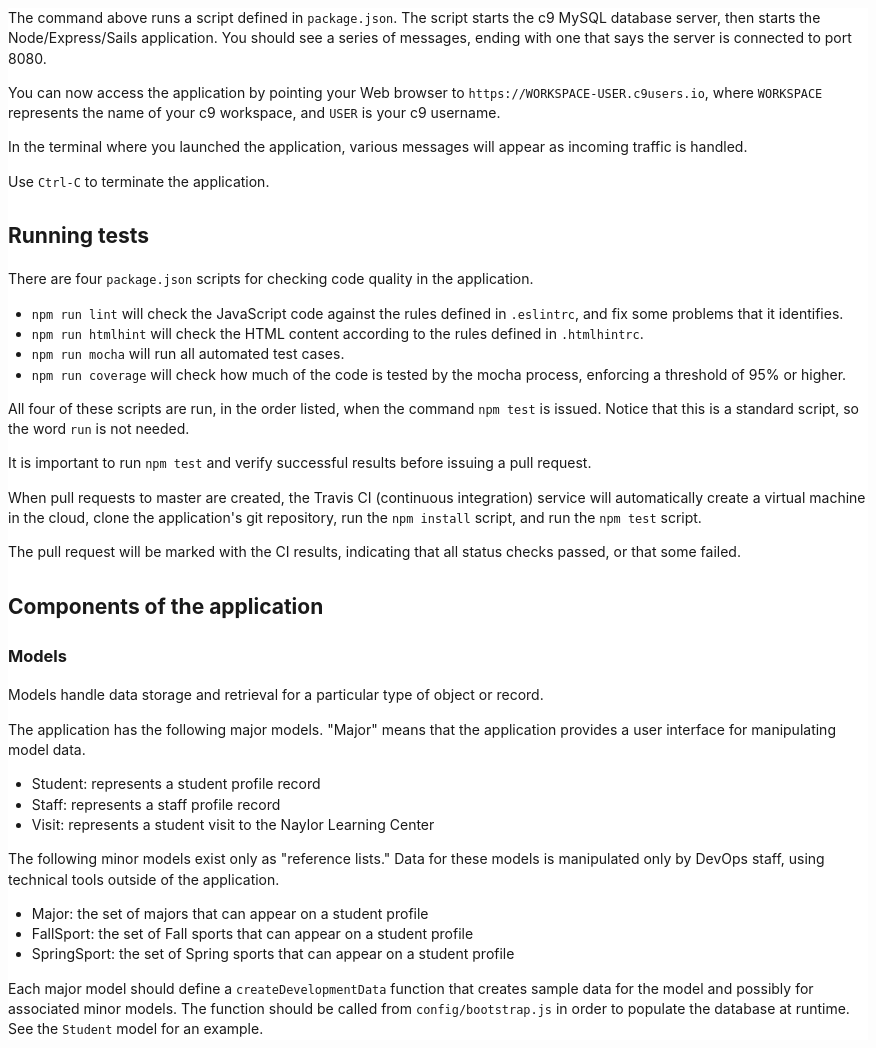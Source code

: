 The command above runs a script defined in `package.json`. The script starts the c9 MySQL database server, then starts the Node/Express/Sails application. You should see a series of messages, ending with one that says the server is connected to port 8080.

You can now access the application by pointing your Web browser to `https://WORKSPACE-USER.c9users.io`, where `WORKSPACE` represents the name of your c9 workspace, and `USER` is your c9 username.

In the terminal where you launched the application, various messages will appear as incoming traffic is handled. 

Use `Ctrl-C` to terminate the application.

## Running tests

There are four `package.json` scripts for checking code quality in the application.

- `npm run lint` will check the JavaScript code against the rules defined in `.eslintrc`, and fix some problems that it identifies.
- `npm run htmlhint` will check the HTML content according to the rules defined in `.htmlhintrc`.
- `npm run mocha` will run all automated test cases.
- `npm run coverage` will check how much of the code is tested by the mocha process, enforcing a threshold of 95% or higher.

All four of these scripts are run, in the order listed, when the command `npm test` is issued. Notice that this is a standard script, so the word `run` is not needed.

It is important to run `npm test` and verify successful results before issuing a pull request.

When pull requests to master are created, the Travis CI (continuous integration) service will automatically create a virtual machine in the cloud, clone the application's git repository, run the `npm install` script, and run the `npm test` script.

The pull request will be marked with the CI results, indicating that all status checks passed, or that some failed.

## Components of the application

### Models

Models handle data storage and retrieval for a particular type of object or record.

The application has the following major models. "Major" means that the application provides a user interface for manipulating model data.

- Student: represents a student profile record
- Staff: represents a staff profile record
- Visit: represents a student visit to the Naylor Learning Center

The following minor models exist only as "reference lists." Data for these models is manipulated only by DevOps staff, using technical tools outside of the application.

- Major: the set of majors that can appear on a student profile
- FallSport: the set of Fall sports that can appear on a student profile
- SpringSport: the set of Spring sports that can appear on a student profile

Each major model should define a `createDevelopmentData` function that creates sample data for the model and possibly for associated minor models. The function should be called from `config/bootstrap.js` in order to populate the database at runtime. See the `Student` model for an example.
